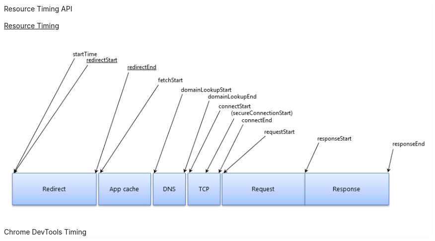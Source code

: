 Resource Timing API

[Resource Timing](https://www.w3.org/TR/2014/CR-resource-timing-20140325/)

![resource-timing-overview.png](/images/201702/resource-timing-overview.png)

Chrome DevTools Timing
